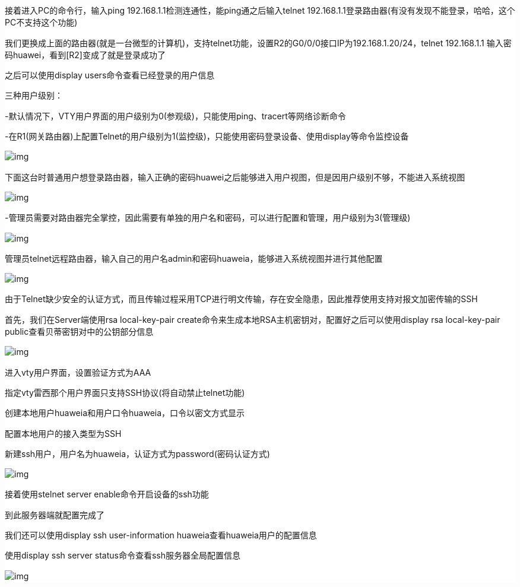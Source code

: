 接着进入PC的命令行，输入ping 192.168.1.1检测连通性，能ping通之后输入telnet 192.168.1.1登录路由器(有没有发现不能登录，哈哈，这个PC不支持这个功能)

我们更换成上面的路由器(就是一台微型的计算机)，支持telnet功能，设置R2的G0/0/0接口IP为192.168.1.20/24，telnet 192.168.1.1 输入密码huawei，看到[R2]变成了<R1>就是登录成功了

之后可以使用display users命令查看已经登录的用户信息

三种用户级别：

-默认情况下，VTY用户界面的用户级别为0(参观级)，只能使用ping、tracert等网络诊断命令

-在R1(网关路由器)上配置Telnet的用户级别为1(监控级)，只能使用密码登录设备、使用display等命令监控设备

![img](https://mmbiz.qpic.cn/mmbiz_png/bQicJnZn4LHTbH3c6W3tsITmlB5ib8grZFEUbmBicDicAkbibI3vhKZdo25UO1ic04JI1jiapN0M1Ya5ONpP26icqaFdjw/640?wx_fmt=png&tp=webp&wxfrom=5&wx_lazy=1&wx_co=1)

下面这台时普通用户想登录路由器，输入正确的密码huawei之后能够进入用户视图，但是因用户级别不够，不能进入系统视图

![img](https://mmbiz.qpic.cn/mmbiz_png/bQicJnZn4LHTbH3c6W3tsITmlB5ib8grZFzOw53BcIXfLjgwNrgv7SZibMLKUn5iakrhamtkhI3hwkITiczNeqbOibRw/640?wx_fmt=png&tp=webp&wxfrom=5&wx_lazy=1&wx_co=1)

-管理员需要对路由器完全掌控，因此需要有单独的用户名和密码，可以进行配置和管理，用户级别为3(管理级)

![img](https://mmbiz.qpic.cn/mmbiz_png/bQicJnZn4LHTbH3c6W3tsITmlB5ib8grZFUSb4oLhRGg2Q4Hz8icb0Bz5cBPyYfGWLoqbUlfszYtth25qft62wQhg/640?wx_fmt=png&tp=webp&wxfrom=5&wx_lazy=1&wx_co=1)

管理员telnet远程路由器，输入自己的用户名admin和密码huaweia，能够进入系统视图并进行其他配置

![img](https://mmbiz.qpic.cn/mmbiz_png/bQicJnZn4LHTbH3c6W3tsITmlB5ib8grZF4DyH0mn3bQ7B4lKcLZiaK433KPyRjhuYu2hBxJUWPnaicohq8NweicIZg/640?wx_fmt=png&tp=webp&wxfrom=5&wx_lazy=1&wx_co=1)









由于Telnet缺少安全的认证方式，而且传输过程采用TCP进行明文传输，存在安全隐患，因此推荐使用支持对报文加密传输的SSH

首先，我们在Server端使用rsa local-key-pair create命令来生成本地RSA主机密钥对，配置好之后可以使用display rsa local-key-pair public查看贝蒂密钥对中的公钥部分信息

![img](https://mmbiz.qpic.cn/mmbiz_png/bQicJnZn4LHTbH3c6W3tsITmlB5ib8grZFjdGnNoDpSfJVqwpneIR1lnXFSlXWiauK1m9a57Aib2H4xoafGt9SMTxg/640?wx_fmt=png&tp=webp&wxfrom=5&wx_lazy=1&wx_co=1)

进入vty用户界面，设置验证方式为AAA

指定vty雷西那个用户界面只支持SSH协议(将自动禁止telnet功能)

创建本地用户huaweia和用户口令huaweia，口令以密文方式显示

配置本地用户的接入类型为SSH

新建ssh用户，用户名为huaweia，认证方式为password(密码认证方式)

![img](https://mmbiz.qpic.cn/mmbiz_png/bQicJnZn4LHTbH3c6W3tsITmlB5ib8grZF8AR5gndon1j7txHfHS5HAJHws8oQmiboOt1GnTkW648H4fOFiceibhz7A/640?wx_fmt=png&tp=webp&wxfrom=5&wx_lazy=1&wx_co=1)

接着使用stelnet server enable命令开启设备的ssh功能

到此服务器端就配置完成了

我们还可以使用display ssh user-information huaweia查看huaweia用户的配置信息

使用display ssh server status命令查看ssh服务器全局配置信息

![img](https://mmbiz.qpic.cn/mmbiz_png/bQicJnZn4LHTbH3c6W3tsITmlB5ib8grZFn7uY3H6VCp89X3SCXV6MKQrJEGt2C3WD4hmjoWBaXhFM3PzicpicvYTw/640?wx_fmt=png&tp=webp&wxfrom=5&wx_lazy=1&wx_co=1)
